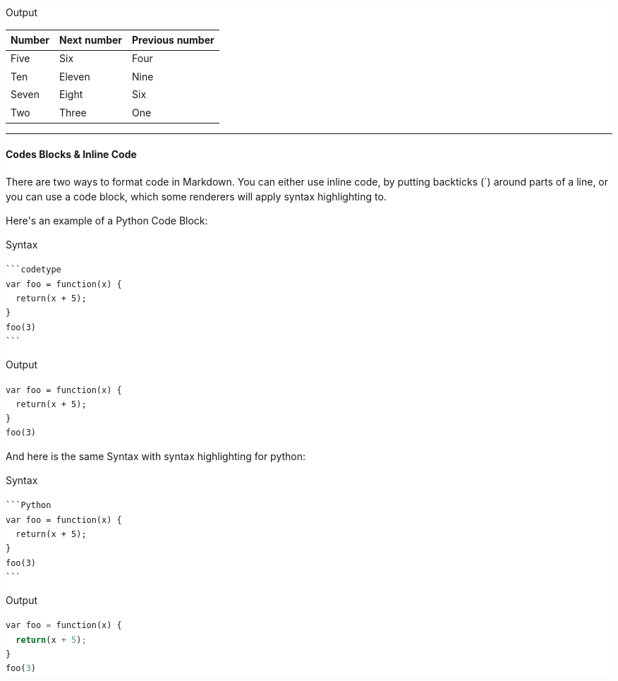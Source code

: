 <o>Output</o>
  
| Number | Next number | Previous number |
| :------ |:--- | :--- |
| Five | Six | Four |
| Ten | Eleven | Nine |
| Seven | Eight | Six |
| Two | Three | One |

___

#### Codes Blocks & Inline Code

There are two ways to format code in Markdown. You can either use inline code, by putting backticks (`) around parts of a line, or you can use a code block, which some renderers will apply syntax highlighting to.

Here's an example of a Python Code Block:
  
<o>Syntax</o>
  
~~~text
```codetype
var foo = function(x) {
  return(x + 5);
}
foo(3)
```
~~~
  
<o>Output</o>
  
```
var foo = function(x) {
  return(x + 5);
}
foo(3)
```

And here is the same Syntax with syntax highlighting for python:
  
<o>Syntax</o>
  
~~~
```Python
var foo = function(x) {
  return(x + 5);
}
foo(3)
```
~~~
  
<o>Output</o>
  
```python
var foo = function(x) {
  return(x + 5);
}
foo(3)
```
